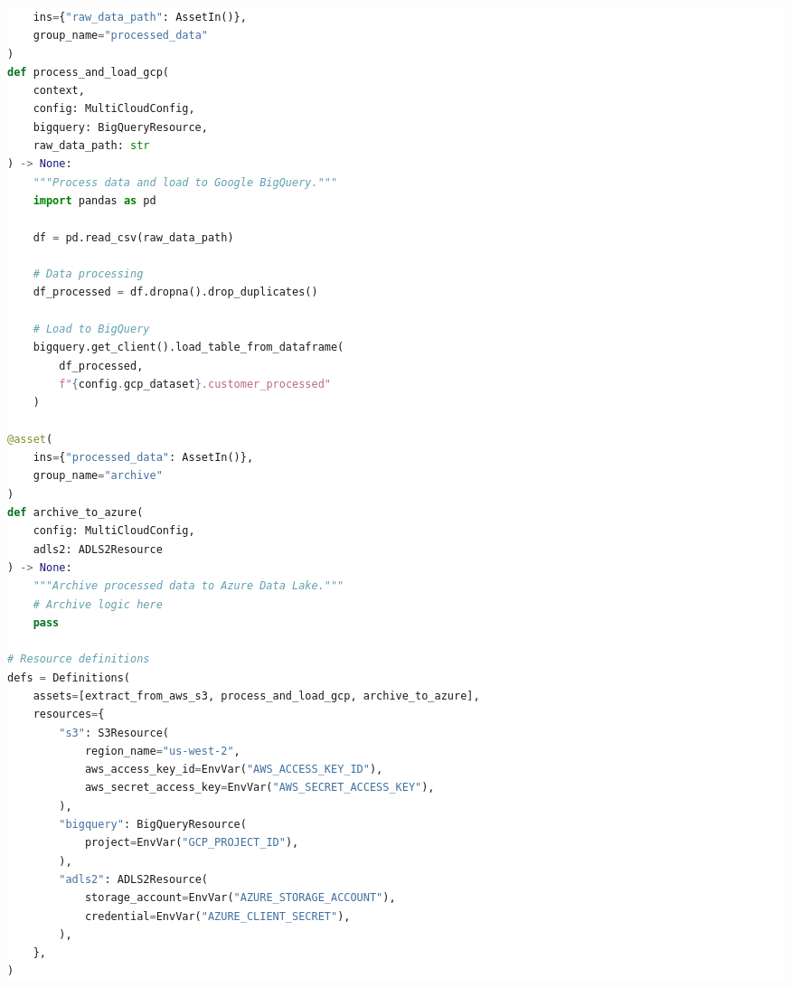 ```python
    ins={"raw_data_path": AssetIn()},
    group_name="processed_data"
)
def process_and_load_gcp(
    context,
    config: MultiCloudConfig,
    bigquery: BigQueryResource,
    raw_data_path: str
) -> None:
    """Process data and load to Google BigQuery."""
    import pandas as pd
    
    df = pd.read_csv(raw_data_path)
    
    # Data processing
    df_processed = df.dropna().drop_duplicates()
    
    # Load to BigQuery
    bigquery.get_client().load_table_from_dataframe(
        df_processed,
        f"{config.gcp_dataset}.customer_processed"
    )

@asset(
    ins={"processed_data": AssetIn()},
    group_name="archive"
)
def archive_to_azure(
    config: MultiCloudConfig,
    adls2: ADLS2Resource
) -> None:
    """Archive processed data to Azure Data Lake."""
    # Archive logic here
    pass

# Resource definitions
defs = Definitions(
    assets=[extract_from_aws_s3, process_and_load_gcp, archive_to_azure],
    resources={
        "s3": S3Resource(
            region_name="us-west-2",
            aws_access_key_id=EnvVar("AWS_ACCESS_KEY_ID"),
            aws_secret_access_key=EnvVar("AWS_SECRET_ACCESS_KEY"),
        ),
        "bigquery": BigQueryResource(
            project=EnvVar("GCP_PROJECT_ID"),
        ),
        "adls2": ADLS2Resource(
            storage_account=EnvVar("AZURE_STORAGE_ACCOUNT"),
            credential=EnvVar("AZURE_CLIENT_SECRET"),
        ),
    },
)
```
